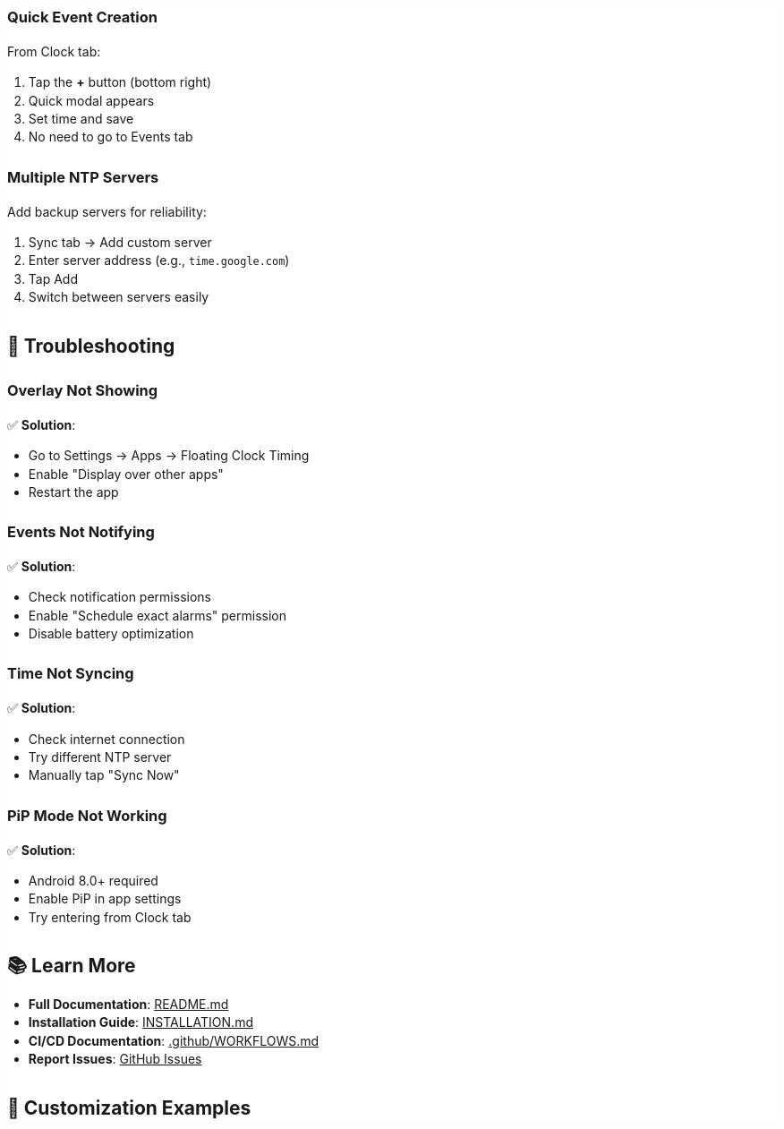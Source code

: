### Quick Event Creation
From Clock tab:
1. Tap the **+** button (bottom right)
2. Quick modal appears
3. Set time and save
4. No need to go to Events tab

### Multiple NTP Servers
Add backup servers for reliability:
1. Sync tab → Add custom server
2. Enter server address (e.g., `time.google.com`)
3. Tap Add
4. Switch between servers easily

## 🔧 Troubleshooting

### Overlay Not Showing
✅ **Solution**: 
- Go to Settings → Apps → Floating Clock Timing
- Enable "Display over other apps"
- Restart the app

### Events Not Notifying
✅ **Solution**:
- Check notification permissions
- Enable "Schedule exact alarms" permission
- Disable battery optimization

### Time Not Syncing
✅ **Solution**:
- Check internet connection
- Try different NTP server
- Manually tap "Sync Now"

### PiP Mode Not Working
✅ **Solution**:
- Android 8.0+ required
- Enable PiP in app settings
- Try entering from Clock tab

## 📚 Learn More

- **Full Documentation**: [README.md](README.md)
- **Installation Guide**: [INSTALLATION.md](INSTALLATION.md)
- **CI/CD Documentation**: [.github/WORKFLOWS.md](.github/WORKFLOWS.md)
- **Report Issues**: [GitHub Issues](https://github.com/BayuBatam2008/floating-clock-timing/issues)

## 🎨 Customization Examples
